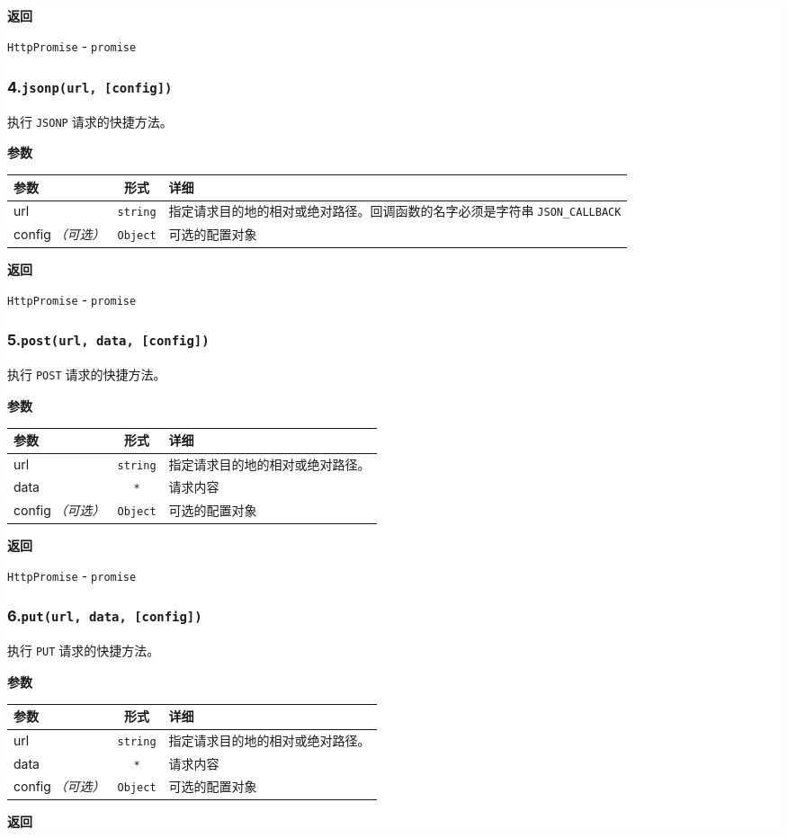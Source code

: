 **返回**

`HttpPromise` - `promise`

### 4.`jsonp(url, [config])`

执行 `JSONP` 请求的快捷方法。

**参数**

| 参数 | 形式 | 详细 |
|:----|:---:|:----|
|url|`string`| 指定请求目的地的相对或绝对路径。回调函数的名字必须是字符串 `JSON_CALLBACK`|
|config *（可选）*|`Object`| 可选的配置对象|

**返回**

`HttpPromise` - `promise`



### 5.`post(url, data, [config])`

执行 `POST` 请求的快捷方法。

**参数**

| 参数 | 形式 | 详细 |
|:----|:---:|:----|
|url|`string`| 指定请求目的地的相对或绝对路径。|
|data|`*`| 请求内容|
|config *（可选）*|`Object`| 可选的配置对象|


**返回**

`HttpPromise` - `promise`


### 6.`put(url, data, [config])`

执行 `PUT` 请求的快捷方法。


**参数**

| 参数 | 形式 | 详细 |
|:----|:---:|:----|
|url|`string`| 指定请求目的地的相对或绝对路径。|
|data|`*`| 请求内容|
|config *（可选）*|`Object`| 可选的配置对象|


**返回**
